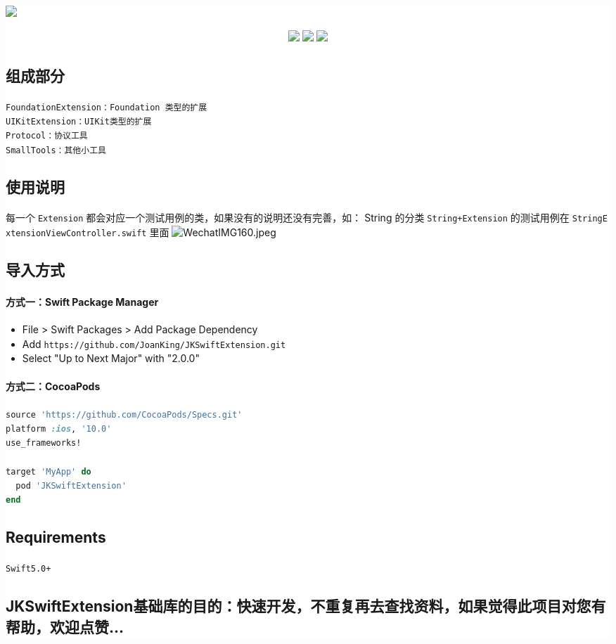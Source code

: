 ![](https://user-images.githubusercontent.com/19670000/114378430-45129480-9bba-11eb-9051-74d89c3e15f3.png)

<p align="center">
<a href="https://cocoapods.org/pods/JKSwiftExtension"><img src="https://img.shields.io/cocoapods/v/JKSwiftExtension.svg?style=flat"></a>
<a href="https://github.com/JoanKing/JKSwiftExtension/blob/master/LICENSE"><img src="https://img.shields.io/cocoapods/l/JKSwiftExtension.svg?style=flat"></a>
<a href="https://cocoapods.org/pods/JKSwiftExtension"><img src="https://img.shields.io/cocoapods/p/JKSwiftExtension.svg?style=flat"></a>
</p>

## 组成部分  

    FoundationExtension：Foundation 类型的扩展
    UIKitExtension：UIKit类型的扩展
    Protocol：协议工具
    SmallTools：其他小工具
    
## 使用说明

   每一个 `Extension` 都会对应一个测试用例的类，如果没有的说明还没有完善，如： String 的分类 `String+Extension` 的测试用例在 `StringExtensionViewController.swift` 里面
   ![WechatIMG160.jpeg](https://upload-images.jianshu.io/upload_images/1728484-f0bcaccd3f7d26b3.jpeg?imageMogr2/auto-orient/strip%7CimageView2/2/w/1024)
   
## 导入方式

#### 方式一：Swift Package Manager

- File > Swift Packages > Add Package Dependency
- Add `https://github.com/JoanKing/JKSwiftExtension.git`
- Select "Up to Next Major" with "2.0.0"

#### 方式二：CocoaPods

```ruby
source 'https://github.com/CocoaPods/Specs.git'
platform :ios, '10.0'
use_frameworks!

target 'MyApp' do
  pod 'JKSwiftExtension'
end
```

## Requirements

    Swift5.0+
    
## JKSwiftExtension基础库的目的：快速开发，不重复再去查找资料，如果觉得此项目对您有帮助，欢迎点赞...
